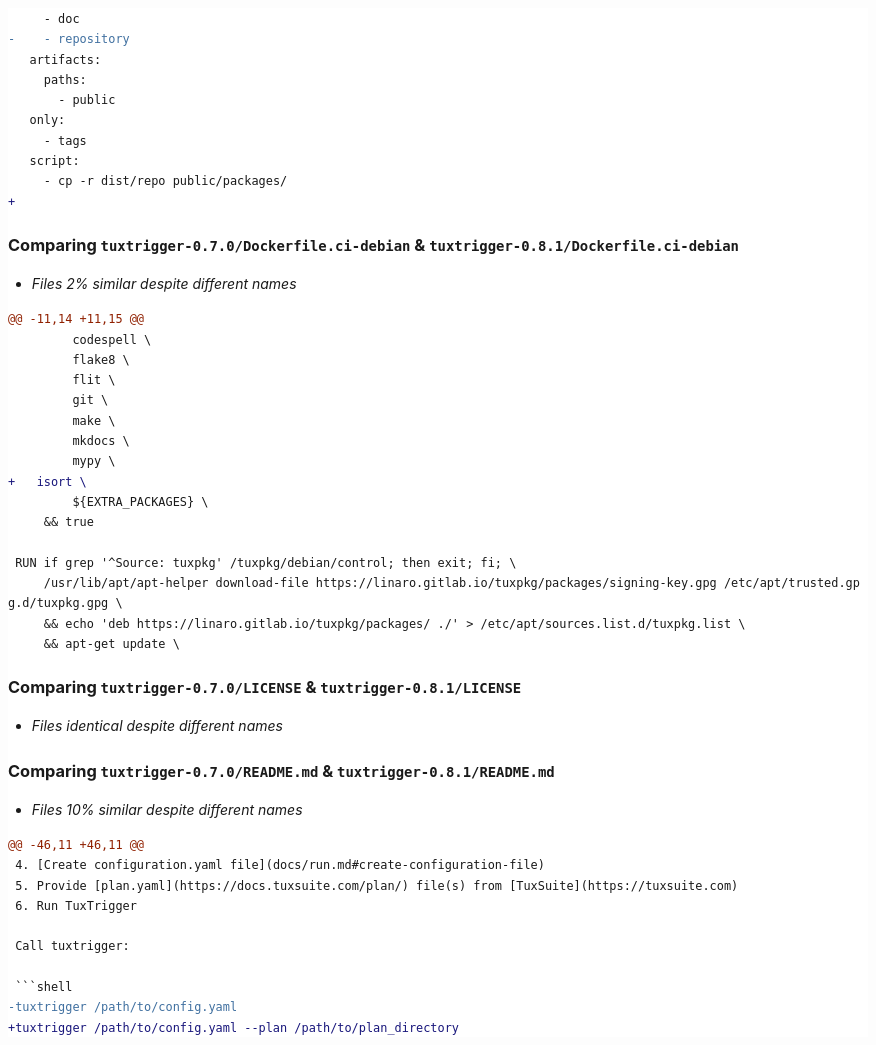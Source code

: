 ```diff
     - doc
-    - repository
   artifacts:
     paths:
       - public
   only:
     - tags
   script:
     - cp -r dist/repo public/packages/
+
```

### Comparing `tuxtrigger-0.7.0/Dockerfile.ci-debian` & `tuxtrigger-0.8.1/Dockerfile.ci-debian`

 * *Files 2% similar despite different names*

```diff
@@ -11,14 +11,15 @@
         codespell \
         flake8 \
         flit \
         git \
         make \
         mkdocs \
         mypy \
+	isort \
         ${EXTRA_PACKAGES} \
     && true
 
 RUN if grep '^Source: tuxpkg' /tuxpkg/debian/control; then exit; fi; \
     /usr/lib/apt/apt-helper download-file https://linaro.gitlab.io/tuxpkg/packages/signing-key.gpg /etc/apt/trusted.gpg.d/tuxpkg.gpg \
     && echo 'deb https://linaro.gitlab.io/tuxpkg/packages/ ./' > /etc/apt/sources.list.d/tuxpkg.list \
     && apt-get update \
```

### Comparing `tuxtrigger-0.7.0/LICENSE` & `tuxtrigger-0.8.1/LICENSE`

 * *Files identical despite different names*

### Comparing `tuxtrigger-0.7.0/README.md` & `tuxtrigger-0.8.1/README.md`

 * *Files 10% similar despite different names*

```diff
@@ -46,11 +46,11 @@
 4. [Create configuration.yaml file](docs/run.md#create-configuration-file)
 5. Provide [plan.yaml](https://docs.tuxsuite.com/plan/) file(s) from [TuxSuite](https://tuxsuite.com)
 6. Run TuxTrigger
 
 Call tuxtrigger:
 
 ```shell
-tuxtrigger /path/to/config.yaml
+tuxtrigger /path/to/config.yaml --plan /path/to/plan_directory
 ```
 